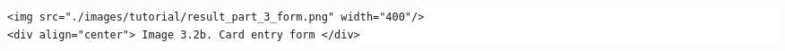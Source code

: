     <img src="./images/tutorial/result_part_3_form.png" width="400"/>
    <div align="center"> Image 3.2b. Card entry form </div>
  </div>
  </div>
</div>
